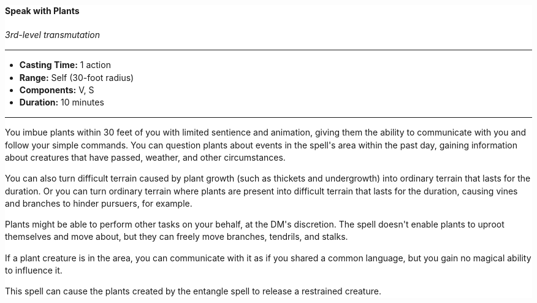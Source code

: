 #### Speak with Plants
*3rd-level transmutation*
___
- **Casting Time:** 1 action
- **Range:** Self (30-foot radius)
- **Components:** V, S
- **Duration:** 10 minutes
---
You imbue plants within 30 feet of you with limited sentience and animation, giving them the ability to communicate with you and follow your simple commands. You can question plants about events in the spell's area within the past day, gaining information about creatures that have passed, weather, and other circumstances.

You can also turn difficult terrain caused by plant growth (such as thickets and undergrowth) into ordinary terrain that lasts for the duration. Or you can turn ordinary terrain where plants are present into difficult terrain that lasts for the duration, causing vines and branches to hinder pursuers, for example.

Plants might be able to perform other tasks on your behalf, at the DM's discretion. The spell doesn't enable plants to uproot themselves and move about, but they can freely move branches, tendrils, and stalks.

If a plant creature is in the area, you can communicate with it as if you shared a common language, but you gain no magical ability to influence it.

This spell can cause the plants created by the entangle spell to release a restrained creature.
